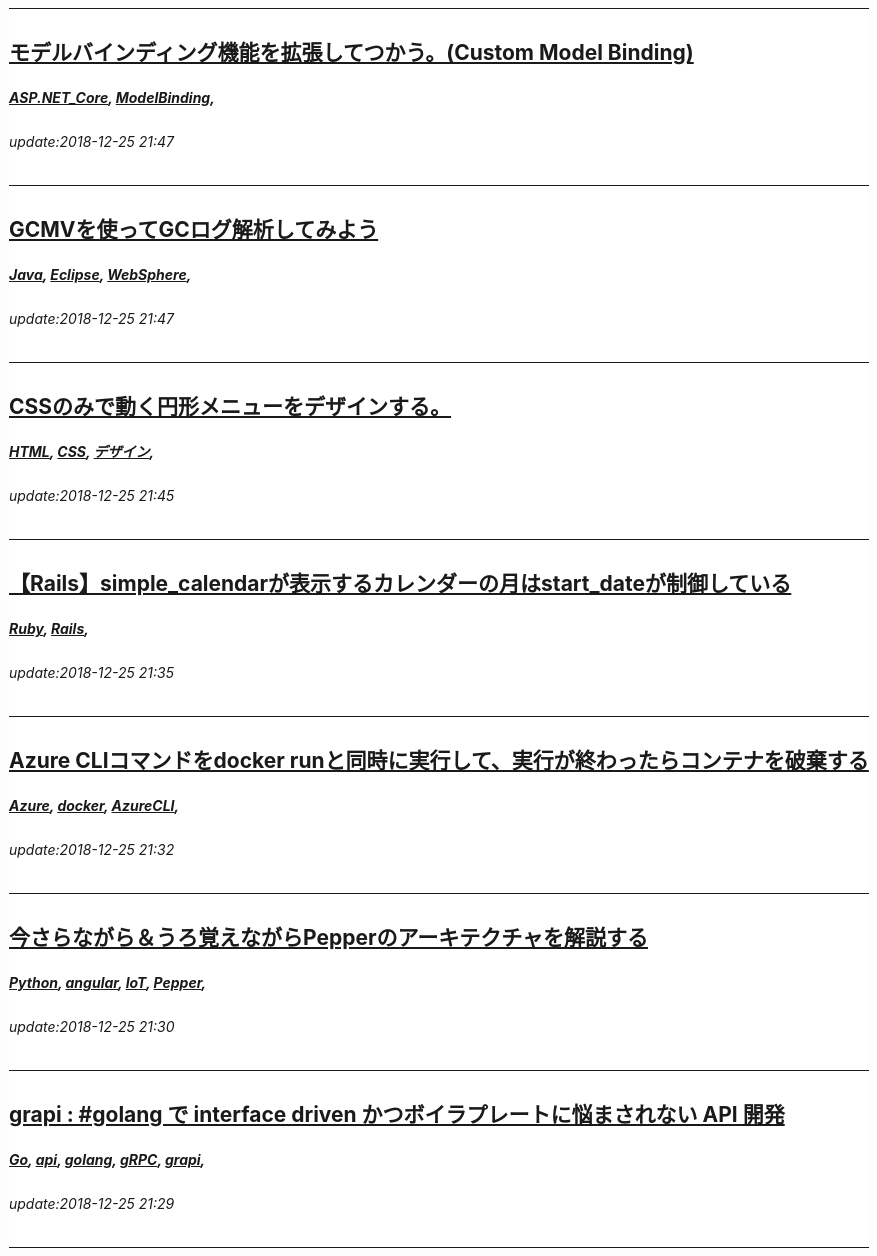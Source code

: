 
---
## [モデルバインディング機能を拡張してつかう。(Custom Model Binding)](https://qiita.com/k-kitayama/items/b2d36c40527a718fa093)
##### [ASP.NET_Core](https://qiita.com/tags/ASP.NET_Core), [ModelBinding](https://qiita.com/tags/ModelBinding), 
###### update:2018-12-25 21:47
---
## [GCMVを使ってGCログ解析してみよう](https://qiita.com/Kobecow/items/a0e9215c5ee5cc918b23)
##### [Java](https://qiita.com/tags/Java), [Eclipse](https://qiita.com/tags/Eclipse), [WebSphere](https://qiita.com/tags/WebSphere), 
###### update:2018-12-25 21:47
---
## [CSSのみで動く円形メニューをデザインする。](https://qiita.com/sakdor/items/4c1ca370bb993faed047)
##### [HTML](https://qiita.com/tags/HTML), [CSS](https://qiita.com/tags/CSS), [デザイン](https://qiita.com/tags/デザイン), 
###### update:2018-12-25 21:45
---
## [【Rails】simple_calendarが表示するカレンダーの月はstart_dateが制御している](https://qiita.com/yusaku_uchida/items/b083fffca3ee5b9b3032)
##### [Ruby](https://qiita.com/tags/Ruby), [Rails](https://qiita.com/tags/Rails), 
###### update:2018-12-25 21:35
---
## [Azure CLIコマンドをdocker runと同時に実行して、実行が終わったらコンテナを破棄する](https://qiita.com/shingo_kawahara/items/685313f4dbc0b8de60e2)
##### [Azure](https://qiita.com/tags/Azure), [docker](https://qiita.com/tags/docker), [AzureCLI](https://qiita.com/tags/AzureCLI), 
###### update:2018-12-25 21:32
---
## [今さらながら＆うろ覚えながらPepperのアーキテクチャを解説する](https://qiita.com/miyatomo/items/2c3329bb0c2a365bdc11)
##### [Python](https://qiita.com/tags/Python), [angular](https://qiita.com/tags/angular), [IoT](https://qiita.com/tags/IoT), [Pepper](https://qiita.com/tags/Pepper), 
###### update:2018-12-25 21:30
---
## [grapi :  #golang で interface driven かつボイラプレートに悩まされない API 開発](https://qiita.com/izumin5210/items/ed1c0100a45366c3b75e)
##### [Go](https://qiita.com/tags/Go), [api](https://qiita.com/tags/api), [golang](https://qiita.com/tags/golang), [gRPC](https://qiita.com/tags/gRPC), [grapi](https://qiita.com/tags/grapi), 
###### update:2018-12-25 21:29
---